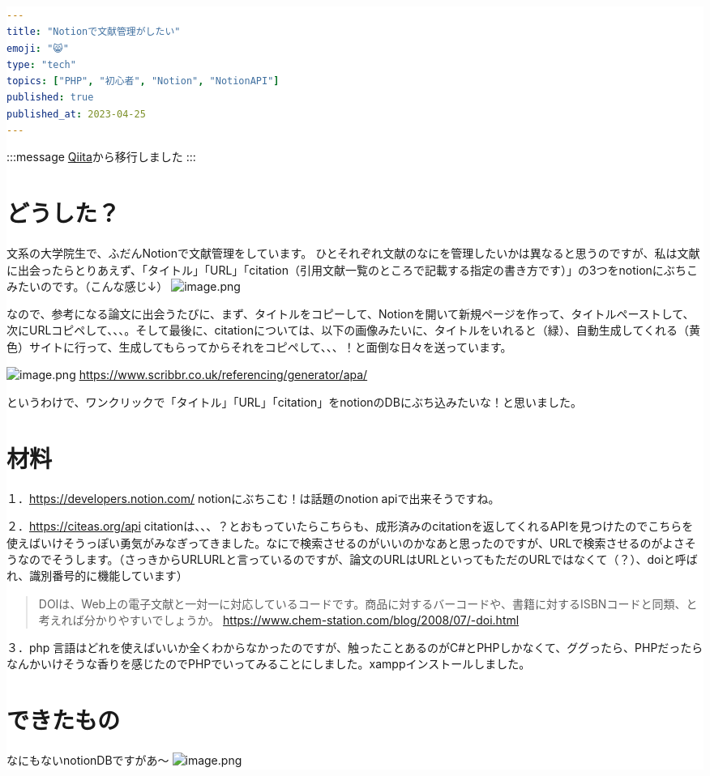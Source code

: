 ```yaml
---
title: "Notionで文献管理がしたい"
emoji: "😸"
type: "tech"
topics: ["PHP", "初心者", "Notion", "NotionAPI"] 
published: true
published_at: 2023-04-25
---
```


:::message
[Qiita](https://qiita.com/haru0u0)から移行しました
:::

# どうした？
文系の大学院生で、ふだんNotionで文献管理をしています。
ひとそれぞれ文献のなにを管理したいかは異なると思うのですが、私は文献に出会ったらとりあえず、「タイトル」「URL」「citation（引用文献一覧のところで記載する指定の書き方です）」の3つをnotionにぶちこみたいのです。（こんな感じ↓）
![image.png](https://qiita-image-store.s3.ap-northeast-1.amazonaws.com/0/2779337/505d7bd2-0c59-05cd-f0c5-ddaf747e92af.png)


なので、参考になる論文に出会うたびに、まず、タイトルをコピーして、Notionを開いて新規ページを作って、タイトルペーストして、次にURLコピペして、、、。そして最後に、citationについては、以下の画像みたいに、タイトルをいれると（緑）、自動生成してくれる（黄色）サイトに行って、生成してもらってからそれをコピペして、、、！と面倒な日々を送っています。

![image.png](https://qiita-image-store.s3.ap-northeast-1.amazonaws.com/0/2779337/cbd8bdfd-7109-8006-7d95-264ae316a224.png)
https://www.scribbr.co.uk/referencing/generator/apa/

というわけで、ワンクリックで「タイトル」「URL」「citation」をnotionのDBにぶち込みたいな！と思いました。

# 材料
１．https://developers.notion.com/
notionにぶちこむ！は話題のnotion apiで出来そうですね。

２．https://citeas.org/api
citationは、、、？とおもっていたらこちらも、成形済みのcitationを返してくれるAPIを見つけたのでこちらを使えばいけそうっぽい勇気がみなぎってきました。なにで検索させるのがいいのかなあと思ったのですが、URLで検索させるのがよさそうなのでそうします。（さっきからURLURLと言っているのですが、論文のURLはURLといってもただのURLではなくて（？）、doiと呼ばれ、識別番号的に機能しています）

>DOIは、Web上の電子文献と一対一に対応しているコードです。商品に対するバーコードや、書籍に対するISBNコードと同類、と考えれば分かりやすいでしょうか。
https://www.chem-station.com/blog/2008/07/-doi.html

３．php
言語はどれを使えばいいか全くわからなかったのですが、触ったことあるのがC#とPHPしかなくて、ググったら、PHPだったらなんかいけそうな香りを感じたのでPHPでいってみることにしました。xamppインストールしました。

# できたもの
なにもないnotionDBですがあ～
![image.png](https://qiita-image-store.s3.ap-northeast-1.amazonaws.com/0/2779337/b9549a70-9ee4-d278-36bf-d3f2537cf4fe.png)
